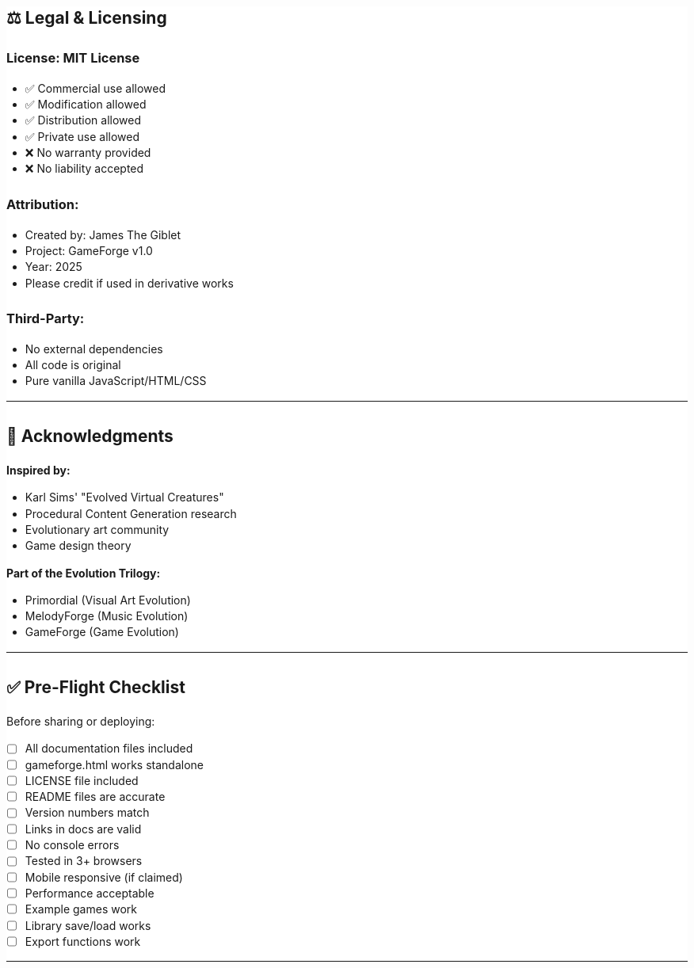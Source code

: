 
## ⚖️ Legal & Licensing

### **License:** MIT License
- ✅ Commercial use allowed
- ✅ Modification allowed
- ✅ Distribution allowed
- ✅ Private use allowed
- ❌ No warranty provided
- ❌ No liability accepted

### **Attribution:**
- Created by: James The Giblet
- Project: GameForge v1.0
- Year: 2025
- Please credit if used in derivative works

### **Third-Party:**
- No external dependencies
- All code is original
- Pure vanilla JavaScript/HTML/CSS

---

## 🎉 Acknowledgments

**Inspired by:**
- Karl Sims' "Evolved Virtual Creatures"
- Procedural Content Generation research
- Evolutionary art community
- Game design theory

**Part of the Evolution Trilogy:**
- Primordial (Visual Art Evolution)
- MelodyForge (Music Evolution)
- GameForge (Game Evolution)

---

## ✅ Pre-Flight Checklist

Before sharing or deploying:

- [ ] All documentation files included
- [ ] gameforge.html works standalone
- [ ] LICENSE file included
- [ ] README files are accurate
- [ ] Version numbers match
- [ ] Links in docs are valid
- [ ] No console errors
- [ ] Tested in 3+ browsers
- [ ] Mobile responsive (if claimed)
- [ ] Performance acceptable
- [ ] Example games work
- [ ] Library save/load works
- [ ] Export functions work

---